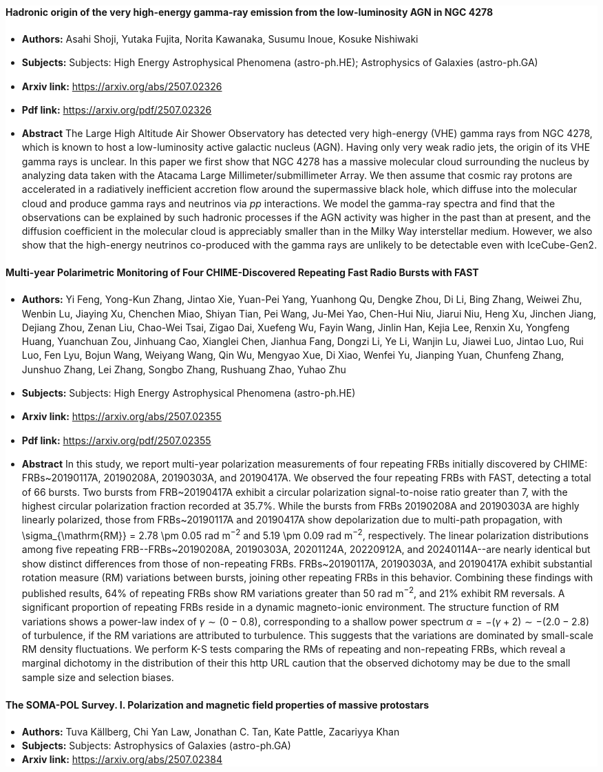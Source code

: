 #### Hadronic origin of the very high-energy gamma-ray emission from the low-luminosity AGN in NGC 4278
 - **Authors:** Asahi Shoji, Yutaka Fujita, Norita Kawanaka, Susumu Inoue, Kosuke Nishiwaki
 - **Subjects:** Subjects:
High Energy Astrophysical Phenomena (astro-ph.HE); Astrophysics of Galaxies (astro-ph.GA)
 - **Arxiv link:** https://arxiv.org/abs/2507.02326

 - **Pdf link:** https://arxiv.org/pdf/2507.02326

 - **Abstract**
 The Large High Altitude Air Shower Observatory has detected very high-energy (VHE) gamma rays from NGC 4278, which is known to host a low-luminosity active galactic nucleus (AGN). Having only very weak radio jets, the origin of its VHE gamma rays is unclear. In this paper we first show that NGC 4278 has a massive molecular cloud surrounding the nucleus by analyzing data taken with the Atacama Large Millimeter/submillimeter Array. We then assume that cosmic ray protons are accelerated in a radiatively inefficient accretion flow around the supermassive black hole, which diffuse into the molecular cloud and produce gamma rays and neutrinos via $pp$ interactions. We model the gamma-ray spectra and find that the observations can be explained by such hadronic processes if the AGN activity was higher in the past than at present, and the diffusion coefficient in the molecular cloud is appreciably smaller than in the Milky Way interstellar medium. However, we also show that the high-energy neutrinos co-produced with the gamma rays are unlikely to be detectable even with IceCube-Gen2.
#### Multi-year Polarimetric Monitoring of Four CHIME-Discovered Repeating Fast Radio Bursts with FAST
 - **Authors:** Yi Feng, Yong-Kun Zhang, Jintao Xie, Yuan-Pei Yang, Yuanhong Qu, Dengke Zhou, Di Li, Bing Zhang, Weiwei Zhu, Wenbin Lu, Jiaying Xu, Chenchen Miao, Shiyan Tian, Pei Wang, Ju-Mei Yao, Chen-Hui Niu, Jiarui Niu, Heng Xu, Jinchen Jiang, Dejiang Zhou, Zenan Liu, Chao-Wei Tsai, Zigao Dai, Xuefeng Wu, Fayin Wang, Jinlin Han, Kejia Lee, Renxin Xu, Yongfeng Huang, Yuanchuan Zou, Jinhuang Cao, Xianglei Chen, Jianhua Fang, Dongzi Li, Ye Li, Wanjin Lu, Jiawei Luo, Jintao Luo, Rui Luo, Fen Lyu, Bojun Wang, Weiyang Wang, Qin Wu, Mengyao Xue, Di Xiao, Wenfei Yu, Jianping Yuan, Chunfeng Zhang, Junshuo Zhang, Lei Zhang, Songbo Zhang, Rushuang Zhao, Yuhao Zhu
 - **Subjects:** Subjects:
High Energy Astrophysical Phenomena (astro-ph.HE)
 - **Arxiv link:** https://arxiv.org/abs/2507.02355

 - **Pdf link:** https://arxiv.org/pdf/2507.02355

 - **Abstract**
 In this study, we report multi-year polarization measurements of four repeating FRBs initially discovered by CHIME: FRBs~20190117A, 20190208A, 20190303A, and 20190417A. We observed the four repeating FRBs with FAST, detecting a total of 66 bursts. Two bursts from FRB~20190417A exhibit a circular polarization signal-to-noise ratio greater than 7, with the highest circular polarization fraction recorded at 35.7%. While the bursts from FRBs 20190208A and 20190303A are highly linearly polarized, those from FRBs~20190117A and 20190417A show depolarization due to multi-path propagation, with \sigma_{\mathrm{RM}} = 2.78 \pm 0.05 rad m$^{-2}$ and 5.19 \pm 0.09 rad m$^{-2}$, respectively. The linear polarization distributions among five repeating FRB--FRBs~20190208A, 20190303A, 20201124A, 20220912A, and 20240114A--are nearly identical but show distinct differences from those of non-repeating FRBs. FRBs~20190117A, 20190303A, and 20190417A exhibit substantial rotation measure (RM) variations between bursts, joining other repeating FRBs in this behavior. Combining these findings with published results, 64% of repeating FRBs show RM variations greater than 50 rad m$^{-2}$, and 21\% exhibit RM reversals. A significant proportion of repeating FRBs reside in a dynamic magneto-ionic environment. The structure function of RM variations shows a power-law index of $\gamma \sim (0-0.8)$, corresponding to a shallow power spectrum $\alpha = -(\gamma + 2) \sim -(2.0-2.8)$ of turbulence, if the RM variations are attributed to turbulence. This suggests that the variations are dominated by small-scale RM density fluctuations. We perform K-S tests comparing the RMs of repeating and non-repeating FRBs, which reveal a marginal dichotomy in the distribution of their this http URL caution that the observed dichotomy may be due to the small sample size and selection biases.
#### The SOMA-POL Survey. I. Polarization and magnetic field properties of massive protostars
 - **Authors:** Tuva Källberg, Chi Yan Law, Jonathan C. Tan, Kate Pattle, Zacariyya Khan
 - **Subjects:** Subjects:
Astrophysics of Galaxies (astro-ph.GA)
 - **Arxiv link:** https://arxiv.org/abs/2507.02384
